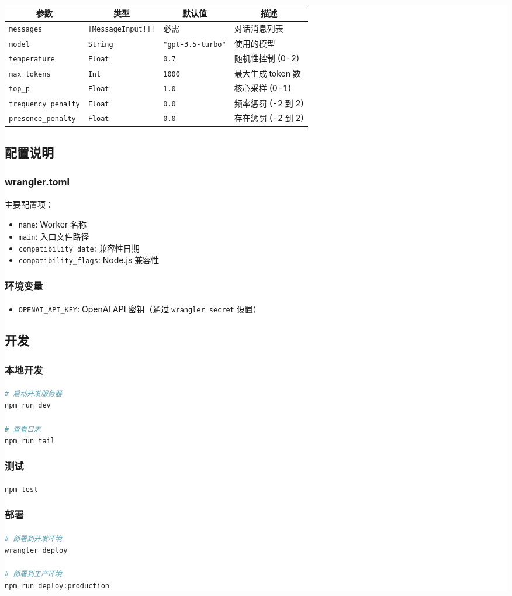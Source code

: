 | 参数 | 类型 | 默认值 | 描述 |
|------|------|--------|------|
| `messages` | `[MessageInput!]!` | 必需 | 对话消息列表 |
| `model` | `String` | `"gpt-3.5-turbo"` | 使用的模型 |
| `temperature` | `Float` | `0.7` | 随机性控制 (0-2) |
| `max_tokens` | `Int` | `1000` | 最大生成 token 数 |
| `top_p` | `Float` | `1.0` | 核心采样 (0-1) |
| `frequency_penalty` | `Float` | `0.0` | 频率惩罚 (-2 到 2) |
| `presence_penalty` | `Float` | `0.0` | 存在惩罚 (-2 到 2) |

## 配置说明

### wrangler.toml

主要配置项：

- `name`: Worker 名称
- `main`: 入口文件路径
- `compatibility_date`: 兼容性日期
- `compatibility_flags`: Node.js 兼容性

### 环境变量

- `OPENAI_API_KEY`: OpenAI API 密钥（通过 `wrangler secret` 设置）

## 开发

### 本地开发

```bash
# 启动开发服务器
npm run dev

# 查看日志
npm run tail
```

### 测试

```bash
npm test
```

### 部署

```bash
# 部署到开发环境
wrangler deploy

# 部署到生产环境
npm run deploy:production
```

